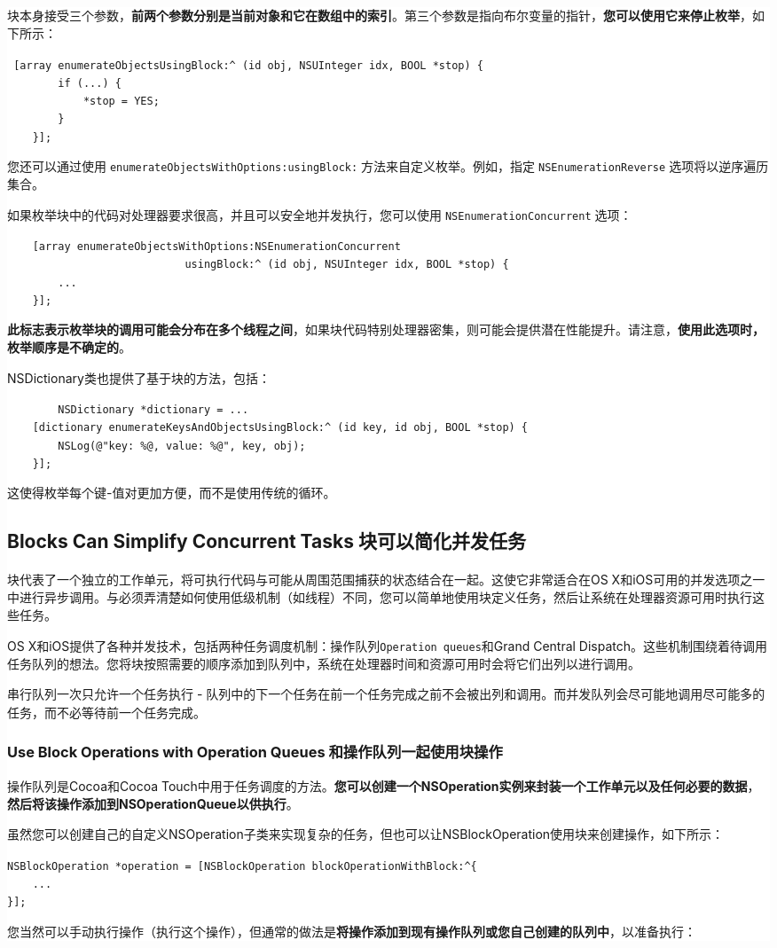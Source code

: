 块本身接受三个参数，**前两个参数分别是当前对象和它在数组中的索引**。第三个参数是指向布尔变量的指针，**您可以使用它来停止枚举**，如下所示：

```objc
 [array enumerateObjectsUsingBlock:^ (id obj, NSUInteger idx, BOOL *stop) {
        if (...) {
            *stop = YES;
        }
    }];
```

您还可以通过使用 `enumerateObjectsWithOptions:usingBlock:` 方法来自定义枚举。例如，指定 `NSEnumerationReverse` 选项将以逆序遍历集合。

如果枚举块中的代码对处理器要求很高，并且可以安全地并发执行，您可以使用 `NSEnumerationConcurrent` 选项：

```objc
    [array enumerateObjectsWithOptions:NSEnumerationConcurrent
                            usingBlock:^ (id obj, NSUInteger idx, BOOL *stop) {
        ...
    }];
```

**此标志表示枚举块的调用可能会分布在多个线程之间**，如果块代码特别处理器密集，则可能会提供潜在性能提升。请注意，**使用此选项时，枚举顺序是不确定的**。

NSDictionary类也提供了基于块的方法，包括：

```objc
 		NSDictionary *dictionary = ...
    [dictionary enumerateKeysAndObjectsUsingBlock:^ (id key, id obj, BOOL *stop) {
        NSLog(@"key: %@, value: %@", key, obj);
    }];
```

这使得枚举每个键-值对更加方便，而不是使用传统的循环。

## Blocks Can Simplify Concurrent Tasks 块可以简化并发任务

块代表了一个独立的工作单元，将可执行代码与可能从周围范围捕获的状态结合在一起。这使它非常适合在OS X和iOS可用的并发选项之一中进行异步调用。与必须弄清楚如何使用低级机制（如线程）不同，您可以简单地使用块定义任务，然后让系统在处理器资源可用时执行这些任务。

OS X和iOS提供了各种并发技术，包括两种任务调度机制：操作队列`Operation queues`和Grand Central Dispatch。这些机制围绕着待调用任务队列的想法。您将块按照需要的顺序添加到队列中，系统在处理器时间和资源可用时会将它们出列以进行调用。

串行队列一次只允许一个任务执行 - 队列中的下一个任务在前一个任务完成之前不会被出列和调用。而并发队列会尽可能地调用尽可能多的任务，而不必等待前一个任务完成。

### Use Block Operations with Operation Queues 和操作队列一起使用块操作

操作队列是Cocoa和Cocoa Touch中用于任务调度的方法。**您可以创建一个NSOperation实例来封装一个工作单元以及任何必要的数据**，**然后将该操作添加到NSOperationQueue以供执行**。

虽然您可以创建自己的自定义NSOperation子类来实现复杂的任务，但也可以让NSBlockOperation使用块来创建操作，如下所示：

```objc
NSBlockOperation *operation = [NSBlockOperation blockOperationWithBlock:^{
    ...
}];
```

您当然可以手动执行操作（执行这个操作），但通常的做法是**将操作添加到现有操作队列或您自己创建的队列中**，以准备执行：
